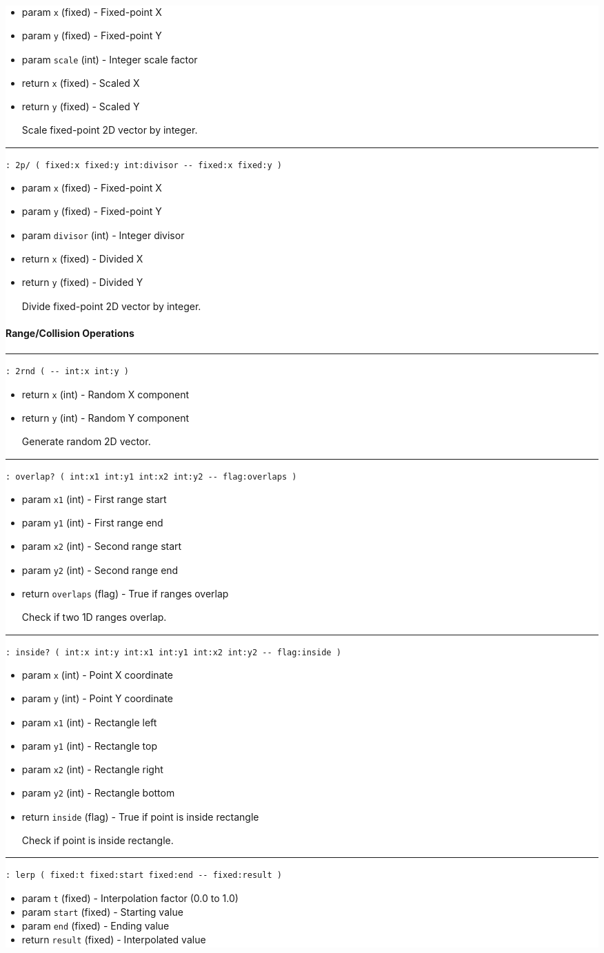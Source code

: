 - param `x` (fixed) - Fixed-point X
- param `y` (fixed) - Fixed-point Y
- param `scale` (int) - Integer scale factor
- return `x` (fixed) - Scaled X
- return `y` (fixed) - Scaled Y

  Scale fixed-point 2D vector by integer.

---
`: 2p/ ( fixed:x fixed:y int:divisor -- fixed:x fixed:y )`

- param `x` (fixed) - Fixed-point X
- param `y` (fixed) - Fixed-point Y
- param `divisor` (int) - Integer divisor
- return `x` (fixed) - Divided X
- return `y` (fixed) - Divided Y

  Divide fixed-point 2D vector by integer.

#### Range/Collision Operations

---
`: 2rnd ( -- int:x int:y )`

- return `x` (int) - Random X component
- return `y` (int) - Random Y component

  Generate random 2D vector.

---
`: overlap? ( int:x1 int:y1 int:x2 int:y2 -- flag:overlaps )`

- param `x1` (int) - First range start
- param `y1` (int) - First range end
- param `x2` (int) - Second range start
- param `y2` (int) - Second range end
- return `overlaps` (flag) - True if ranges overlap

  Check if two 1D ranges overlap.

---
`: inside? ( int:x int:y int:x1 int:y1 int:x2 int:y2 -- flag:inside )`

- param `x` (int) - Point X coordinate
- param `y` (int) - Point Y coordinate
- param `x1` (int) - Rectangle left
- param `y1` (int) - Rectangle top
- param `x2` (int) - Rectangle right
- param `y2` (int) - Rectangle bottom
- return `inside` (flag) - True if point is inside rectangle

  Check if point is inside rectangle.

---
`: lerp ( fixed:t fixed:start fixed:end -- fixed:result )`

- param `t` (fixed) - Interpolation factor (0.0 to 1.0)
- param `start` (fixed) - Starting value
- param `end` (fixed) - Ending value
- return `result` (fixed) - Interpolated value
